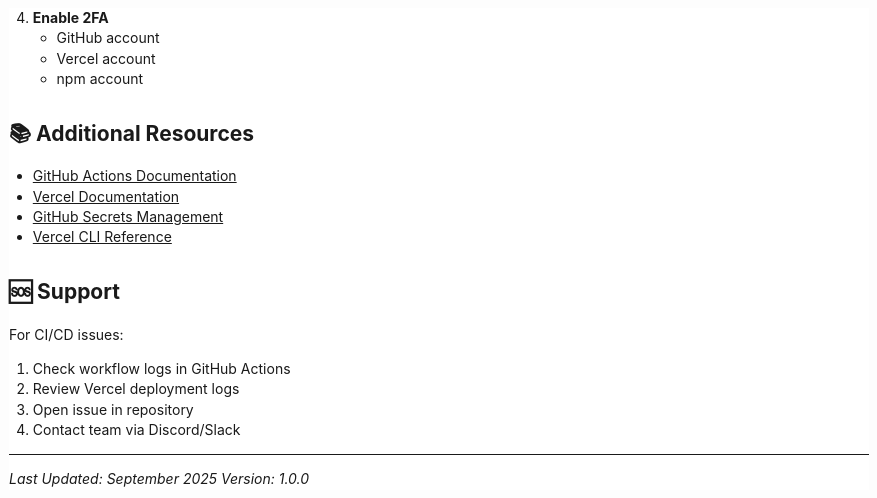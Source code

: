 4. **Enable 2FA**
   - GitHub account
   - Vercel account
   - npm account

## 📚 Additional Resources

- [GitHub Actions Documentation](https://docs.github.com/en/actions)
- [Vercel Documentation](https://vercel.com/docs)
- [GitHub Secrets Management](https://docs.github.com/en/actions/security-guides/encrypted-secrets)
- [Vercel CLI Reference](https://vercel.com/docs/cli)

## 🆘 Support

For CI/CD issues:
1. Check workflow logs in GitHub Actions
2. Review Vercel deployment logs
3. Open issue in repository
4. Contact team via Discord/Slack

---

*Last Updated: September 2025*
*Version: 1.0.0*